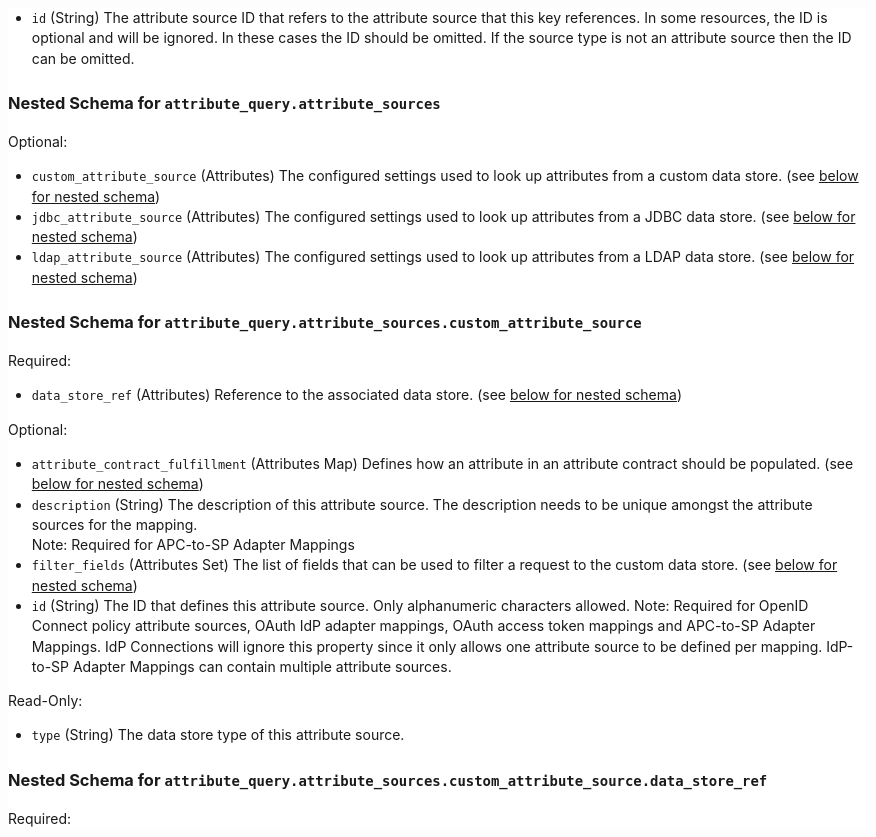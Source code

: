 - `id` (String) The attribute source ID that refers to the attribute source that this key references. In some resources, the ID is optional and will be ignored. In these cases the ID should be omitted. If the source type is not an attribute source then the ID can be omitted.



<a id="nestedatt--attribute_query--attribute_sources"></a>
### Nested Schema for `attribute_query.attribute_sources`

Optional:

- `custom_attribute_source` (Attributes) The configured settings used to look up attributes from a custom data store. (see [below for nested schema](#nestedatt--attribute_query--attribute_sources--custom_attribute_source))
- `jdbc_attribute_source` (Attributes) The configured settings used to look up attributes from a JDBC data store. (see [below for nested schema](#nestedatt--attribute_query--attribute_sources--jdbc_attribute_source))
- `ldap_attribute_source` (Attributes) The configured settings used to look up attributes from a LDAP data store. (see [below for nested schema](#nestedatt--attribute_query--attribute_sources--ldap_attribute_source))

<a id="nestedatt--attribute_query--attribute_sources--custom_attribute_source"></a>
### Nested Schema for `attribute_query.attribute_sources.custom_attribute_source`

Required:

- `data_store_ref` (Attributes) Reference to the associated data store. (see [below for nested schema](#nestedatt--attribute_query--attribute_sources--custom_attribute_source--data_store_ref))

Optional:

- `attribute_contract_fulfillment` (Attributes Map) Defines how an attribute in an attribute contract should be populated. (see [below for nested schema](#nestedatt--attribute_query--attribute_sources--custom_attribute_source--attribute_contract_fulfillment))
- `description` (String) The description of this attribute source. The description needs to be unique amongst the attribute sources for the mapping.<br>Note: Required for APC-to-SP Adapter Mappings
- `filter_fields` (Attributes Set) The list of fields that can be used to filter a request to the custom data store. (see [below for nested schema](#nestedatt--attribute_query--attribute_sources--custom_attribute_source--filter_fields))
- `id` (String) The ID that defines this attribute source. Only alphanumeric characters allowed. Note: Required for OpenID Connect policy attribute sources, OAuth IdP adapter mappings, OAuth access token mappings and APC-to-SP Adapter Mappings. IdP Connections will ignore this property since it only allows one attribute source to be defined per mapping. IdP-to-SP Adapter Mappings can contain multiple attribute sources.

Read-Only:

- `type` (String) The data store type of this attribute source.

<a id="nestedatt--attribute_query--attribute_sources--custom_attribute_source--data_store_ref"></a>
### Nested Schema for `attribute_query.attribute_sources.custom_attribute_source.data_store_ref`

Required:
